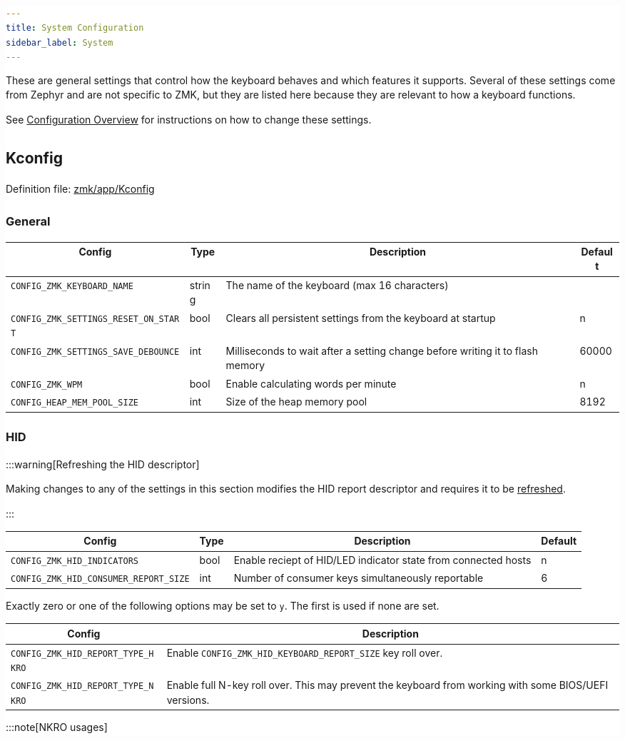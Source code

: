 ```yaml
---
title: System Configuration
sidebar_label: System
---
```


These are general settings that control how the keyboard behaves and which features it supports. Several of these settings come from Zephyr and are not specific to ZMK, but they are listed here because they are relevant to how a keyboard functions.

See [Configuration Overview](index.md) for instructions on how to change these settings.

## Kconfig

Definition file: [zmk/app/Kconfig](https://github.com/zmkfirmware/zmk/blob/main/app/Kconfig)

### General

| Config                               | Type   | Description                                                                   | Default |
| ------------------------------------ | ------ | ----------------------------------------------------------------------------- | ------- |
| `CONFIG_ZMK_KEYBOARD_NAME`           | string | The name of the keyboard (max 16 characters)                                  |         |
| `CONFIG_ZMK_SETTINGS_RESET_ON_START` | bool   | Clears all persistent settings from the keyboard at startup                   | n       |
| `CONFIG_ZMK_SETTINGS_SAVE_DEBOUNCE`  | int    | Milliseconds to wait after a setting change before writing it to flash memory | 60000   |
| `CONFIG_ZMK_WPM`                     | bool   | Enable calculating words per minute                                           | n       |
| `CONFIG_HEAP_MEM_POOL_SIZE`          | int    | Size of the heap memory pool                                                  | 8192    |

### HID

:::warning[Refreshing the HID descriptor]

Making changes to any of the settings in this section modifies the HID report descriptor and requires it to be [refreshed](../features/bluetooth.md#refreshing-the-hid-descriptor).

:::

| Config                                | Type | Description                                                    | Default |
| ------------------------------------- | ---- | -------------------------------------------------------------- | ------- |
| `CONFIG_ZMK_HID_INDICATORS`           | bool | Enable reciept of HID/LED indicator state from connected hosts | n       |
| `CONFIG_ZMK_HID_CONSUMER_REPORT_SIZE` | int  | Number of consumer keys simultaneously reportable              | 6       |

Exactly zero or one of the following options may be set to `y`. The first is used if none are set.

| Config                            | Description                                                                                           |
| --------------------------------- | ----------------------------------------------------------------------------------------------------- |
| `CONFIG_ZMK_HID_REPORT_TYPE_HKRO` | Enable `CONFIG_ZMK_HID_KEYBOARD_REPORT_SIZE` key roll over.                                           |
| `CONFIG_ZMK_HID_REPORT_TYPE_NKRO` | Enable full N-key roll over. This may prevent the keyboard from working with some BIOS/UEFI versions. |

:::note[NKRO usages]
